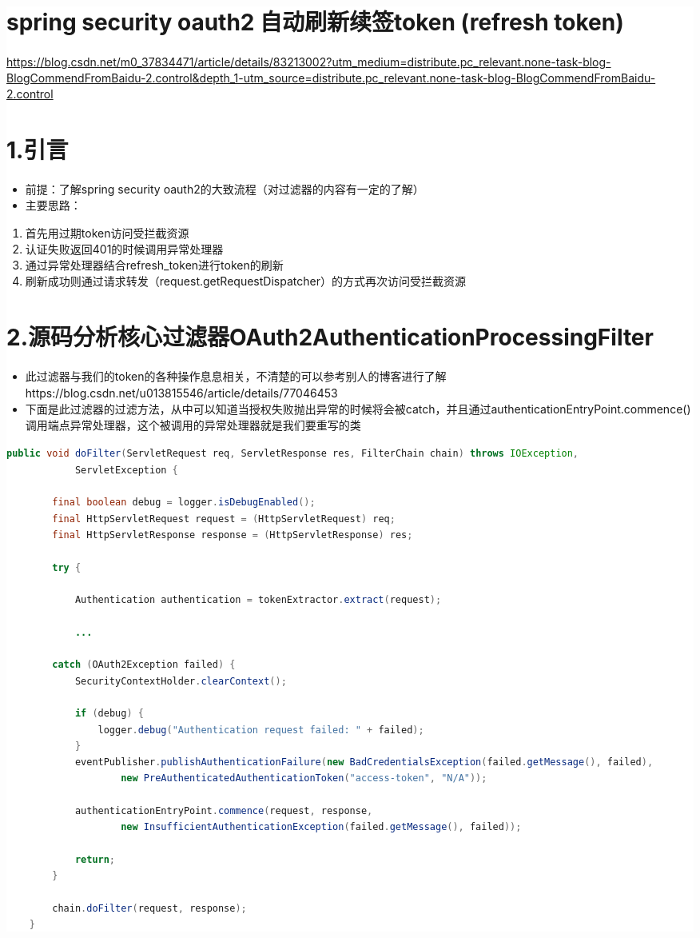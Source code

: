 

# spring security oauth2 自动刷新续签token (refresh token)

https://blog.csdn.net/m0_37834471/article/details/83213002?utm_medium=distribute.pc_relevant.none-task-blog-BlogCommendFromBaidu-2.control&depth_1-utm_source=distribute.pc_relevant.none-task-blog-BlogCommendFromBaidu-2.control



# 1.引言

- 前提：了解spring security oauth2的大致流程（对过滤器的内容有一定的了解）
- 主要思路：

1. 首先用过期token访问受拦截资源
2. 认证失败返回401的时候调用异常处理器
3. 通过异常处理器结合refresh_token进行token的刷新
4. 刷新成功则通过请求转发（request.getRequestDispatcher）的方式再次访问受拦截资源

# 2.源码分析核心过滤器OAuth2AuthenticationProcessingFilter

- 此过滤器与我们的token的各种操作息息相关，不清楚的可以参考别人的博客进行了解https://blog.csdn.net/u013815546/article/details/77046453
- 下面是此过滤器的过滤方法，从中可以知道当授权失败抛出异常的时候将会被catch，并且通过authenticationEntryPoint.commence()调用端点异常处理器，这个被调用的异常处理器就是我们要重写的类

```java
public void doFilter(ServletRequest req, ServletResponse res, FilterChain chain) throws IOException,
			ServletException {
 
		final boolean debug = logger.isDebugEnabled();
		final HttpServletRequest request = (HttpServletRequest) req;
		final HttpServletResponse response = (HttpServletResponse) res;
 
		try {
 
			Authentication authentication = tokenExtractor.extract(request);
			
            ...
			
		catch (OAuth2Exception failed) {
			SecurityContextHolder.clearContext();
 
			if (debug) {
				logger.debug("Authentication request failed: " + failed);
			}
			eventPublisher.publishAuthenticationFailure(new BadCredentialsException(failed.getMessage(), failed),
					new PreAuthenticatedAuthenticationToken("access-token", "N/A"));
 
			authenticationEntryPoint.commence(request, response,
					new InsufficientAuthenticationException(failed.getMessage(), failed));
 
			return;
		}
 
		chain.doFilter(request, response);
	}

```
